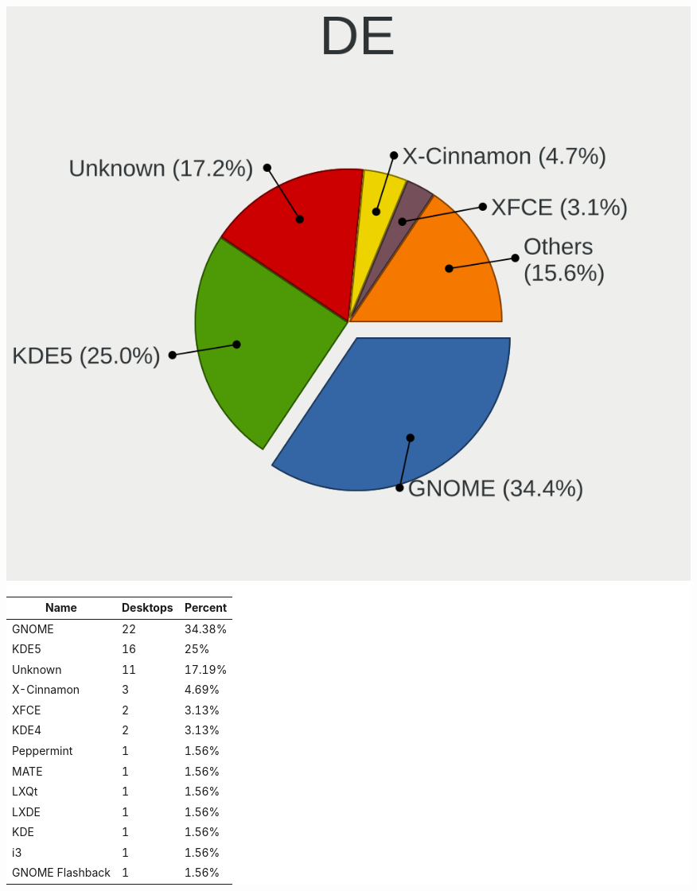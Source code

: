 ![DE](./images/pie_chart/os_de.svg)


| Name            | Desktops | Percent |
|-----------------|----------|---------|
| GNOME           | 22       | 34.38%  |
| KDE5            | 16       | 25%     |
| Unknown         | 11       | 17.19%  |
| X-Cinnamon      | 3        | 4.69%   |
| XFCE            | 2        | 3.13%   |
| KDE4            | 2        | 3.13%   |
| Peppermint      | 1        | 1.56%   |
| MATE            | 1        | 1.56%   |
| LXQt            | 1        | 1.56%   |
| LXDE            | 1        | 1.56%   |
| KDE             | 1        | 1.56%   |
| i3              | 1        | 1.56%   |
| GNOME Flashback | 1        | 1.56%   |